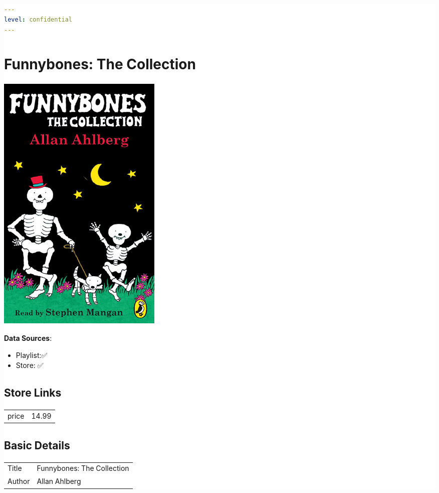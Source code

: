 ```yaml
---
level: confidential
---
```

# Funnybones: The Collection

![card_[iztSY].png](../../img/cards/card_[iztSY].png)

**Data Sources**: 

- Playlist:✅
- Store: ✅


## Store Links

|  |  |
| - | - |
| price | 14.99 |


## Basic Details

|  |  |
| - | - |
| Title | Funnybones: The Collection |
| Author | Allan Ahlberg |
